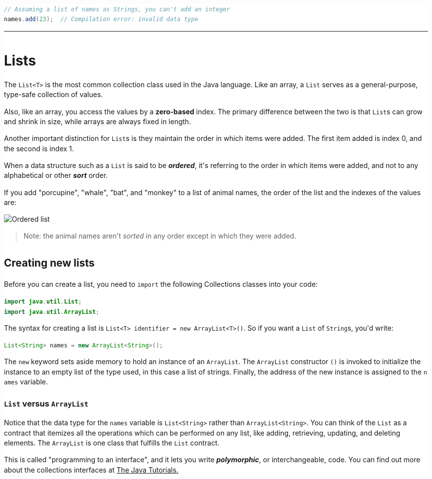 ```java
// Assuming a list of names as Strings, you can't add an integer
names.add(23);  // Compilation error: invalid data type
```

---

# Lists

The `List<T>` is the most common collection class used in the Java language. Like an array, a `List` serves as a general-purpose, type-safe collection of values.

Also, like an array, you access the values by a **zero-based** index. The primary difference between the two is that `List`s can grow and shrink in size, while arrays are always fixed in length.

Another important distinction for `List`s is they maintain the order in which items were added. The first item added is index 0, and the second is index 1.

When a data structure such as a `List` is said to be **_ordered_**, it's referring to the order in which items were added, and not to any alphabetical or other **_sort_** order.

If you add "porcupine", "whale", "bat", and "monkey" to a list of animal names, the order of the list and the indexes of the values are:

![Ordered list](https://user-images.githubusercontent.com/94882786/164616765-a7fe8fd6-4710-4f86-96f5-070f541f2ea8.png)

> Note: the animal names aren't _sorted_ in any order except in which they were added.

## Creating new lists
Before you can create a list, you need to `import` the following Collections classes into your code:

```java
import java.util.List;
import java.util.ArrayList;
```

The syntax for creating a list is `List<T> identifier = new ArrayList<T>()`. So if you want a `List` of `String`s, you'd write:

```java
List<String> names = new ArrayList<String>();
```

The `new` keyword sets aside memory to hold an instance of an `ArrayList`. The `ArrayList` constructor `()` is invoked to initialize the instance to an empty list of the type used, in this case a list of strings. Finally, the address of the new instance is assigned to the `names` variable.

### `List` versus `ArrayList`
Notice that the data type for the `names` variable is `List<String>` rather than `ArrayList<String>`. You can think of the `List` as a contract that itemizes all the operations which can be performed on any list, like adding, retrieving, updating, and deleting elements. The `ArrayList` is one class that fulfills the `List` contract.

This is called "programming to an interface", and it lets you write **_polymorphic_**, or interchangeable, code. You can find out more about the collections interfaces at [The Java Tutorials.](https://docs.oracle.com/javase/tutorial/collections/interfaces/index.html)
